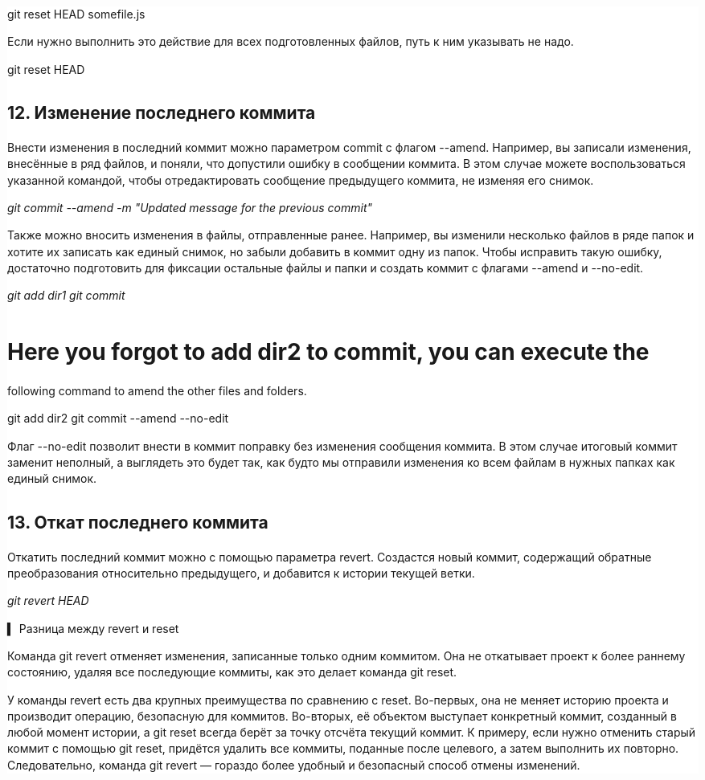 git reset HEAD somefile.js

Если нужно выполнить это действие для всех подготовленных файлов, путь к ним указывать не надо.

git reset HEAD


## 12. Изменение последнего коммита ##

Внести изменения в последний коммит можно параметром commit с флагом --amend. Например, вы записали изменения, внесённые в ряд файлов, и поняли, что допустили ошибку в сообщении коммита. В этом случае можете воспользоваться указанной командой, чтобы отредактировать сообщение предыдущего коммита, не изменяя его снимок.

*git commit --amend -m "Updated message for the previous commit"*

Также можно вносить изменения в файлы, отправленные ранее. Например, вы изменили несколько файлов в ряде папок и хотите их записать как единый снимок, но забыли добавить в коммит одну из папок. Чтобы исправить такую ошибку, достаточно подготовить для фиксации остальные файлы и папки и создать коммит с флагами --amend и --no-edit.

*git add dir1*
*git commit*

# Here you forgot to add dir2 to commit, you can execute the
following command to amend the other files and folders.

git add dir2
git commit --amend --no-edit

Флаг --no-edit позволит внести в коммит поправку без изменения сообщения коммита. В этом случае итоговый коммит заменит неполный, а выглядеть это будет так, как будто мы отправили изменения ко всем файлам в нужных папках как единый снимок.



## 13. Откат последнего коммита ##

Откатить последний коммит можно с помощью параметра revert. Создастся новый коммит, содержащий обратные преобразования относительно предыдущего, и добавится к истории текущей ветки.

*git revert HEAD*

▍ Разница между revert и reset

Команда git revert отменяет изменения, записанные только одним коммитом. Она не откатывает проект к более раннему состоянию, удаляя все последующие коммиты, как это делает команда git reset.

У команды revert есть два крупных преимущества по сравнению с reset. Во-первых, она не меняет историю проекта и производит операцию, безопасную для коммитов. Во-вторых, её объектом выступает конкретный коммит, созданный в любой момент истории, а git reset всегда берёт за точку отсчёта текущий коммит. К примеру, если нужно отменить старый коммит с помощью git reset, придётся удалить все коммиты, поданные после целевого, а затем выполнить их повторно. Следовательно, команда git revert — гораздо более удобный и безопасный способ отмены изменений.
